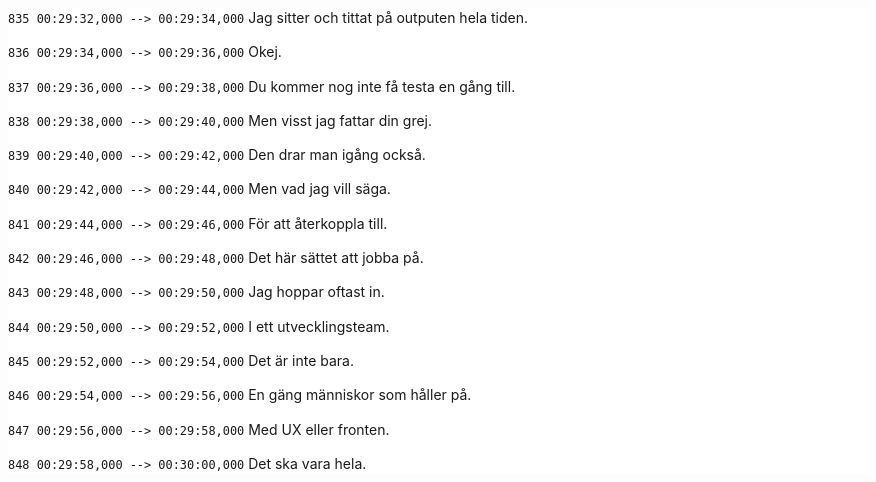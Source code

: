 

`835 00:29:32,000 --> 00:29:34,000`
Jag sitter och tittat på outputen hela tiden.



`836 00:29:34,000 --> 00:29:36,000`
Okej.



`837 00:29:36,000 --> 00:29:38,000`
Du kommer nog inte få testa en gång till.



`838 00:29:38,000 --> 00:29:40,000`
Men visst jag fattar din grej.



`839 00:29:40,000 --> 00:29:42,000`
Den drar man igång också.



`840 00:29:42,000 --> 00:29:44,000`
Men vad jag vill säga.



`841 00:29:44,000 --> 00:29:46,000`
För att återkoppla till.



`842 00:29:46,000 --> 00:29:48,000`
Det här sättet att jobba på.



`843 00:29:48,000 --> 00:29:50,000`
Jag hoppar oftast in.



`844 00:29:50,000 --> 00:29:52,000`
I ett utvecklingsteam.



`845 00:29:52,000 --> 00:29:54,000`
Det är inte bara.



`846 00:29:54,000 --> 00:29:56,000`
En gäng människor som håller på.



`847 00:29:56,000 --> 00:29:58,000`
Med UX eller fronten.



`848 00:29:58,000 --> 00:30:00,000`
Det ska vara hela.
